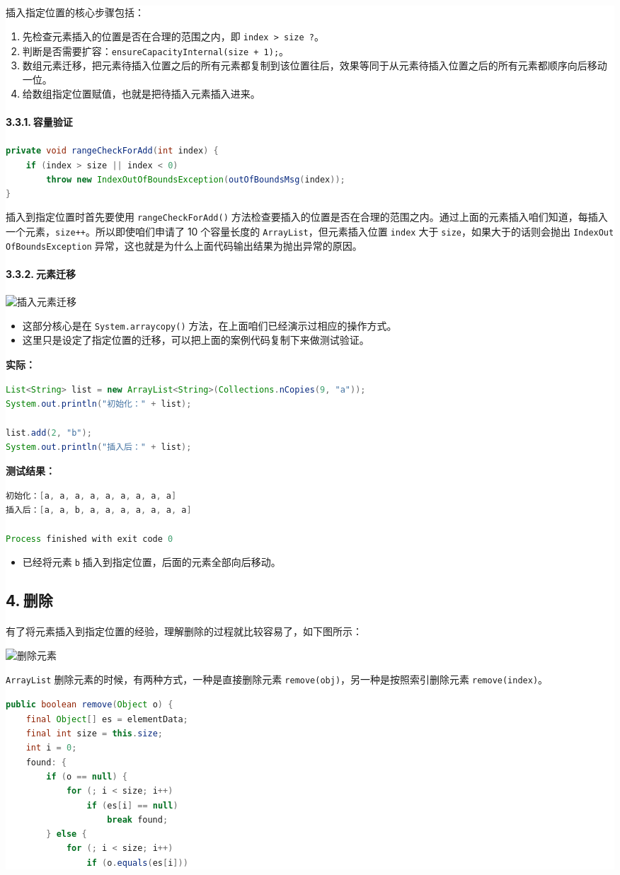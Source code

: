 插入指定位置的核心步骤包括：

1. 先检查元素插入的位置是否在合理的范围之内，即 `index > size ?`。
2. 判断是否需要扩容：`ensureCapacityInternal(size + 1);`。
3. 数组元素迁移，把元素待插入位置之后的所有元素都复制到该位置往后，效果等同于从元素待插入位置之后的所有元素都顺序向后移动一位。
4. 给数组指定位置赋值，也就是把待插入元素插入进来。

#### 3.3.1. 容量验证

```java
private void rangeCheckForAdd(int index) {
    if (index > size || index < 0)
        throw new IndexOutOfBoundsException(outOfBoundsMsg(index));
}
```

插入到指定位置时首先要使用 `rangeCheckForAdd()` 方法检查要插入的位置是否在合理的范围之内。通过上面的元素插入咱们知道，每插入一个元素，`size++`。所以即使咱们申请了 10 个容量长度的 `ArrayList`，但元素插入位置 `index` 大于 `size`，如果大于的话则会抛出 `IndexOutOfBoundsException` 异常，这也就是为什么上面代码输出结果为抛出异常的原因。

#### 3.3.2. 元素迁移

![插入元素迁移](https://fastly.jsdelivr.net/gh/xihuanxiaorang/images/202211261416749.png)

- 这部分核心是在 `System.arraycopy()` 方法，在上面咱们已经演示过相应的操作方式。
- 这里只是设定了指定位置的迁移，可以把上面的案例代码复制下来做测试验证。

**实际：**

```java
List<String> list = new ArrayList<String>(Collections.nCopies(9, "a"));
System.out.println("初始化：" + list);

list.add(2, "b");
System.out.println("插入后：" + list);
```

**测试结果：**

```java
初始化：[a, a, a, a, a, a, a, a, a]
插入后：[a, a, b, a, a, a, a, a, a, a]

Process finished with exit code 0
```

- 已经将元素 `b` 插入到指定位置，后面的元素全部向后移动。

## 4. 删除

有了将元素插入到指定位置的经验，理解删除的过程就比较容易了，如下图所示：

![删除元素](https://fastly.jsdelivr.net/gh/xihuanxiaorang/images/202211261431384.png)

`ArrayList` 删除元素的时候，有两种方式，一种是直接删除元素 `remove(obj)`，另一种是按照索引删除元素 `remove(index)`。

```java
public boolean remove(Object o) {
    final Object[] es = elementData;
    final int size = this.size;
    int i = 0;
    found: {
        if (o == null) {
            for (; i < size; i++)
                if (es[i] == null)
                    break found;
        } else {
            for (; i < size; i++)
                if (o.equals(es[i]))
```